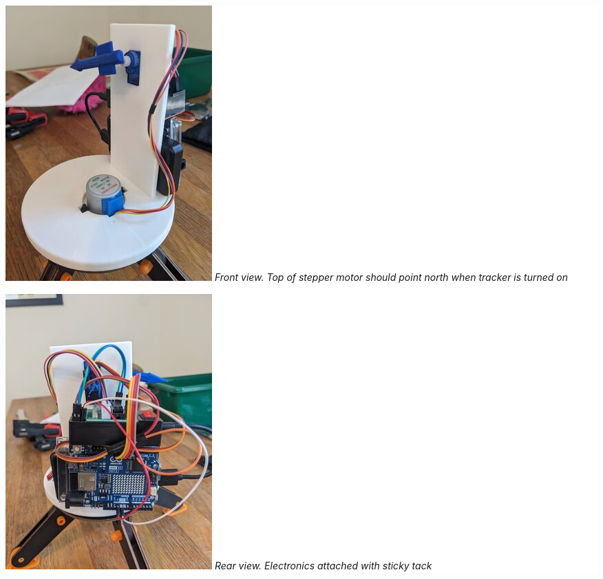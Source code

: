 ![](/assets/images/PXL_20250404_161541297.MP.jpg) *Front view. Top of stepper motor should point north when tracker is turned on*

![](/assets/images/PXL_20250404_161548466.MP.jpg) *Rear view. Electronics attached with sticky tack*
